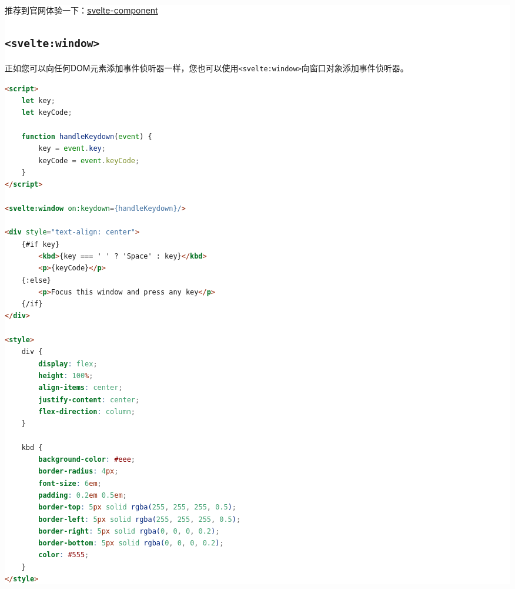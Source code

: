 ```html
```

推荐到官网体验一下：[svelte-component](https://svelte.dev/tutorial/svelte-component)

## `<svelte:window>`

正如您可以向任何DOM元素添加事件侦听器一样，您也可以使用`<svelte:window>`向窗口对象添加事件侦听器。

```html
<script>
	let key;
	let keyCode;

	function handleKeydown(event) {
		key = event.key;
		keyCode = event.keyCode;
	}
</script>

<svelte:window on:keydown={handleKeydown}/>

<div style="text-align: center">
	{#if key}
		<kbd>{key === ' ' ? 'Space' : key}</kbd>
		<p>{keyCode}</p>
	{:else}
		<p>Focus this window and press any key</p>
	{/if}
</div>

<style>
	div {
		display: flex;
		height: 100%;
		align-items: center;
		justify-content: center;
		flex-direction: column;
	}

	kbd {
		background-color: #eee;
		border-radius: 4px;
		font-size: 6em;
		padding: 0.2em 0.5em;
		border-top: 5px solid rgba(255, 255, 255, 0.5);
		border-left: 5px solid rgba(255, 255, 255, 0.5);
		border-right: 5px solid rgba(0, 0, 0, 0.2);
		border-bottom: 5px solid rgba(0, 0, 0, 0.2);
		color: #555;
	}
</style>
```
